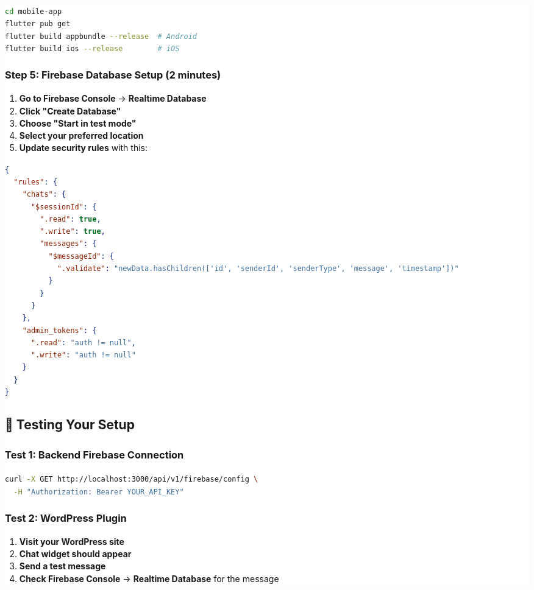 ```bash
cd mobile-app
flutter pub get
flutter build appbundle --release  # Android
flutter build ios --release        # iOS
```

### **Step 5: Firebase Database Setup (2 minutes)**

1. **Go to Firebase Console** → **Realtime Database**
2. **Click "Create Database"**
3. **Choose "Start in test mode"**
4. **Select your preferred location**
5. **Update security rules** with this:

```json
{
  "rules": {
    "chats": {
      "$sessionId": {
        ".read": true,
        ".write": true,
        "messages": {
          "$messageId": {
            ".validate": "newData.hasChildren(['id', 'senderId', 'senderType', 'message', 'timestamp'])"
          }
        }
      }
    },
    "admin_tokens": {
      ".read": "auth != null",
      ".write": "auth != null"
    }
  }
}
```

## 🧪 **Testing Your Setup**

### **Test 1: Backend Firebase Connection**
```bash
curl -X GET http://localhost:3000/api/v1/firebase/config \
  -H "Authorization: Bearer YOUR_API_KEY"
```

### **Test 2: WordPress Plugin**
1. **Visit your WordPress site**
2. **Chat widget should appear**
3. **Send a test message**
4. **Check Firebase Console** → **Realtime Database** for the message
